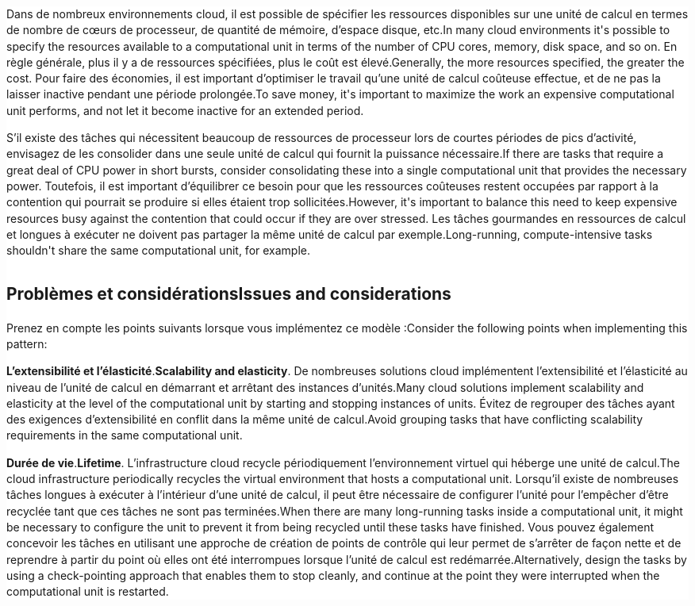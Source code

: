 <span data-ttu-id="c8ab0-133">Dans de nombreux environnements cloud, il est possible de spécifier les ressources disponibles sur une unité de calcul en termes de nombre de cœurs de processeur, de quantité de mémoire, d’espace disque, etc.</span><span class="sxs-lookup"><span data-stu-id="c8ab0-133">In many cloud environments it's possible to specify the resources available to a computational unit in terms of the number of CPU cores, memory, disk space, and so on.</span></span> <span data-ttu-id="c8ab0-134">En règle générale, plus il y a de ressources spécifiées, plus le coût est élevé.</span><span class="sxs-lookup"><span data-stu-id="c8ab0-134">Generally, the more resources specified, the greater the cost.</span></span> <span data-ttu-id="c8ab0-135">Pour faire des économies, il est important d’optimiser le travail qu’une unité de calcul coûteuse effectue, et de ne pas la laisser inactive pendant une période prolongée.</span><span class="sxs-lookup"><span data-stu-id="c8ab0-135">To save money, it's important to maximize the work an expensive computational unit performs, and not let it become inactive for an extended period.</span></span>

<span data-ttu-id="c8ab0-136">S’il existe des tâches qui nécessitent beaucoup de ressources de processeur lors de courtes périodes de pics d’activité, envisagez de les consolider dans une seule unité de calcul qui fournit la puissance nécessaire.</span><span class="sxs-lookup"><span data-stu-id="c8ab0-136">If there are tasks that require a great deal of CPU power in short bursts, consider consolidating these into a single computational unit that provides the necessary power.</span></span> <span data-ttu-id="c8ab0-137">Toutefois, il est important d’équilibrer ce besoin pour que les ressources coûteuses restent occupées par rapport à la contention qui pourrait se produire si elles étaient trop sollicitées.</span><span class="sxs-lookup"><span data-stu-id="c8ab0-137">However, it's important to balance this need to keep expensive resources busy against the contention that could occur if they are over stressed.</span></span> <span data-ttu-id="c8ab0-138">Les tâches gourmandes en ressources de calcul et longues à exécuter ne doivent pas partager la même unité de calcul par exemple.</span><span class="sxs-lookup"><span data-stu-id="c8ab0-138">Long-running, compute-intensive tasks shouldn't share the same computational unit, for example.</span></span>

## <a name="issues-and-considerations"></a><span data-ttu-id="c8ab0-139">Problèmes et considérations</span><span class="sxs-lookup"><span data-stu-id="c8ab0-139">Issues and considerations</span></span>

<span data-ttu-id="c8ab0-140">Prenez en compte les points suivants lorsque vous implémentez ce modèle :</span><span class="sxs-lookup"><span data-stu-id="c8ab0-140">Consider the following points when implementing this pattern:</span></span>

<span data-ttu-id="c8ab0-141">**L’extensibilité et l’élasticité**.</span><span class="sxs-lookup"><span data-stu-id="c8ab0-141">**Scalability and elasticity**.</span></span> <span data-ttu-id="c8ab0-142">De nombreuses solutions cloud implémentent l’extensibilité et l’élasticité au niveau de l’unité de calcul en démarrant et arrêtant des instances d’unités.</span><span class="sxs-lookup"><span data-stu-id="c8ab0-142">Many cloud solutions implement scalability and elasticity at the level of the computational unit by starting and stopping instances of units.</span></span> <span data-ttu-id="c8ab0-143">Évitez de regrouper des tâches ayant des exigences d’extensibilité en conflit dans la même unité de calcul.</span><span class="sxs-lookup"><span data-stu-id="c8ab0-143">Avoid grouping tasks that have conflicting scalability requirements in the same computational unit.</span></span>

<span data-ttu-id="c8ab0-144">**Durée de vie**.</span><span class="sxs-lookup"><span data-stu-id="c8ab0-144">**Lifetime**.</span></span> <span data-ttu-id="c8ab0-145">L’infrastructure cloud recycle périodiquement l’environnement virtuel qui héberge une unité de calcul.</span><span class="sxs-lookup"><span data-stu-id="c8ab0-145">The cloud infrastructure periodically recycles the virtual environment that hosts a computational unit.</span></span> <span data-ttu-id="c8ab0-146">Lorsqu’il existe de nombreuses tâches longues à exécuter à l’intérieur d’une unité de calcul, il peut être nécessaire de configurer l’unité pour l’empêcher d’être recyclée tant que ces tâches ne sont pas terminées.</span><span class="sxs-lookup"><span data-stu-id="c8ab0-146">When there are many long-running tasks inside a computational unit, it might be necessary to configure the unit to prevent it from being recycled until these tasks have finished.</span></span> <span data-ttu-id="c8ab0-147">Vous pouvez également concevoir les tâches en utilisant une approche de création de points de contrôle qui leur permet de s’arrêter de façon nette et de reprendre à partir du point où elles ont été interrompues lorsque l’unité de calcul est redémarrée.</span><span class="sxs-lookup"><span data-stu-id="c8ab0-147">Alternatively, design the tasks by using a check-pointing approach that enables them to stop cleanly, and continue at the point they were interrupted when the computational unit is restarted.</span></span>
